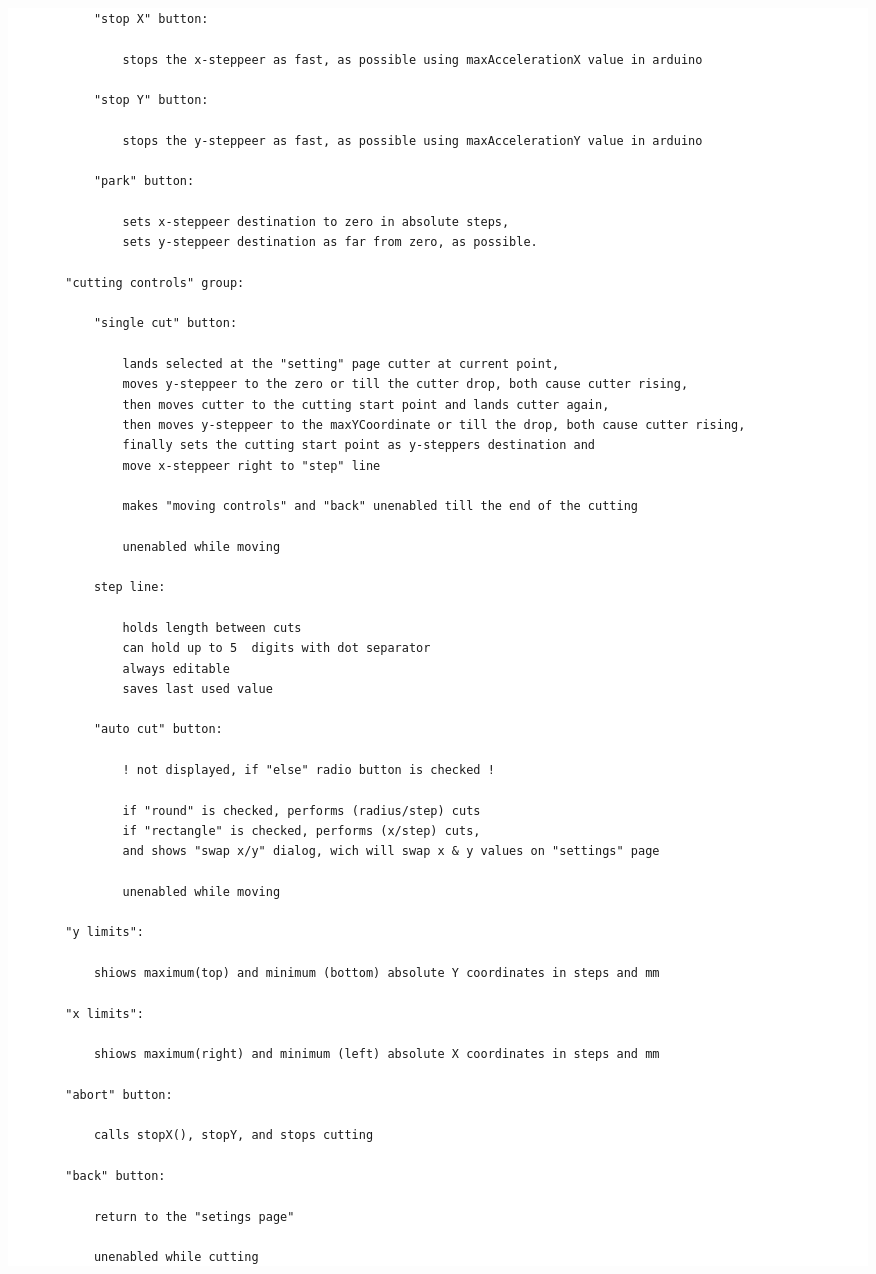 				"stop X" button:
					
					stops the x-steppeer as fast, as possible using maxAccelerationX value in arduino
					
				"stop Y" button:
					
					stops the y-steppeer as fast, as possible using maxAccelerationY value in arduino
				
				"park" button:
					
					sets x-steppeer destination to zero in absolute steps,
					sets y-steppeer destination as far from zero, as possible.
					
			"cutting controls" group:
			
				"single cut" button:
					
					lands selected at the "setting" page cutter at current point,
					moves y-steppeer to the zero or till the cutter drop, both cause cutter rising,
					then moves cutter to the cutting start point and lands cutter again,
					then moves y-steppeer to the maxYCoordinate or till the drop, both cause cutter rising,
					finally sets the cutting start point as y-steppers destination and 
					move x-steppeer right to "step" line
					
					makes "moving controls" and "back" unenabled till the end of the cutting
					
					unenabled while moving
					
				step line:
					
					holds length between cuts
					can hold up to 5  digits with dot separator
					always editable
					saves last used value
					
				"auto cut" button:
				
					! not displayed, if "else" radio button is checked !
					
					if "round" is checked, performs (radius/step) cuts
					if "rectangle" is checked, performs (x/step) cuts,
					and shows "swap x/y" dialog, wich will swap x & y values on "settings" page
					
					unenabled while moving
					
			"y limits":
			
				shiows maximum(top) and minimum (bottom) absolute Y coordinates in steps and mm
					
			"x limits":
			
				shiows maximum(right) and minimum (left) absolute X coordinates in steps and mm
			
			"abort" button:
				
				calls stopX(), stopY, and stops cutting
				
			"back" button:
			
				return to the "setings page"
				
				unenabled while cutting
				